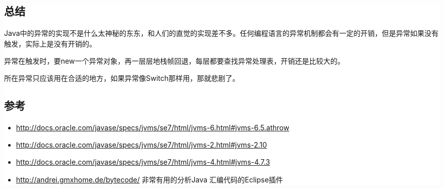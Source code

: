 ## 总结

Java中的异常的实现不是什么太神秘的东东，和人们的直觉的实现差不多。任何编程语言的异常机制都会有一定的开销，但是异常如果没有触发，实际上是没有开销的。

异常在触发时，要new一个异常对象，再一层层地栈帧回退，每层都要查找异常处理表，开销还是比较大的。

所在异常只应该用在合适的地方，如果异常像Switch那样用，那就悲剧了。

## 参考

* http://docs.oracle.com/javase/specs/jvms/se7/html/jvms-6.html#jvms-6.5.athrow

* http://docs.oracle.com/javase/specs/jvms/se7/html/jvms-2.html#jvms-2.10

* http://docs.oracle.com/javase/specs/jvms/se7/html/jvms-4.html#jvms-4.7.3

* http://andrei.gmxhome.de/bytecode/    非常有用的分析Java 汇编代码的Eclipse插件
